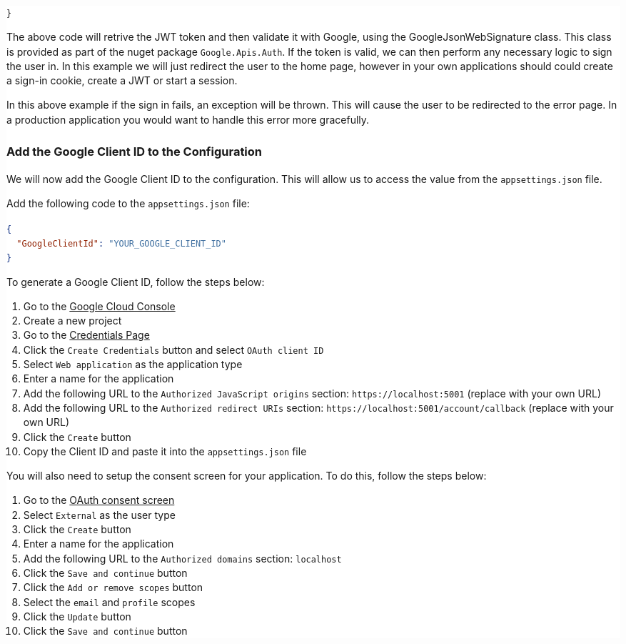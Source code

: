 ```csharp{19-20}
}
```

The above code will retrive the JWT token and then validate it with Google, using the GoogleJsonWebSignature class. This class is provided as part of the nuget package `Google.Apis.Auth`. If the token is valid, we can then perform any necessary logic to sign the user in. In this example we will just redirect the user to the home page, however in your own applications should could create a sign-in cookie, create a JWT or start a session.

In this above example if the sign in fails, an exception will be thrown. This will cause the user to be redirected to the error page. In a production application you would want to handle this error more gracefully.

### Add the Google Client ID to the Configuration

We will now add the Google Client ID to the configuration. This will allow us to access the value from the `appsettings.json` file.

Add the following code to the `appsettings.json` file:

```json
{
  "GoogleClientId": "YOUR_GOOGLE_CLIENT_ID"
}
```

To generate a Google Client ID, follow the steps below:

1. Go to the [Google Cloud Console](https://console.cloud.google.com/)
2. Create a new project
3. Go to the [Credentials Page](https://console.cloud.google.com/apis/credentials)
4. Click the `Create Credentials` button and select `OAuth client ID`
5. Select `Web application` as the application type
6. Enter a name for the application
7. Add the following URL to the `Authorized JavaScript origins` section: `https://localhost:5001` (replace with your own URL)
8. Add the following URL to the `Authorized redirect URIs` section: `https://localhost:5001/account/callback` (replace with your own URL)
9. Click the `Create` button
10. Copy the Client ID and paste it into the `appsettings.json` file

You will also need to setup the consent screen for your application. To do this, follow the steps below:

1. Go to the [OAuth consent screen](https://console.cloud.google.com/apis/credentials/consent)
2. Select `External` as the user type
3. Click the `Create` button
4. Enter a name for the application
5. Add the following URL to the `Authorized domains` section: `localhost`
6. Click the `Save and continue` button
7. Click the `Add or remove scopes` button
8. Select the `email` and `profile` scopes
9. Click the `Update` button
10. Click the `Save and continue` button
